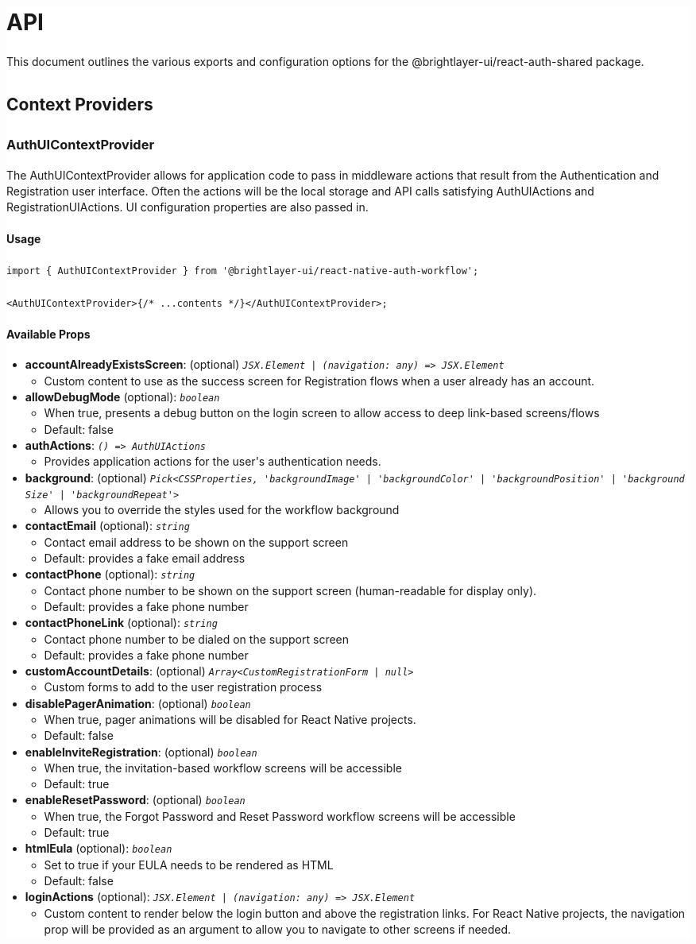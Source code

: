 # API

This document outlines the various exports and configuration options for the @brightlayer-ui/react-auth-shared package.

## Context Providers

### AuthUIContextProvider

The AuthUIContextProvider allows for application code to pass in middleware actions that result from the Authentication and Registration user interface. Often the actions will be the local storage and API calls satisfying AuthUIActions and RegistrationUIActions. UI configuration properties are also passed in.

#### Usage

```tsx
import { AuthUIContextProvider } from '@brightlayer-ui/react-native-auth-workflow';

<AuthUIContextProvider>{/* ...contents */}</AuthUIContextProvider>;
```

#### Available Props

-   **accountAlreadyExistsScreen**: (optional) _`JSX.Element | (navigation: any) => JSX.Element`_
    -   Custom content to use as the success screen for Registration flows when a user already has an account.
-   **allowDebugMode** (optional): _`boolean`_
    -   When true, presents a debug button on the login screen to allow access to deep link-based screens/flows
    -   Default: false
-   **authActions**: _`() => AuthUIActions`_
    -   Provides application actions for the user's authentication needs.
-   **background**: (optional) _`Pick<CSSProperties, 'backgroundImage' | 'backgroundColor' | 'backgroundPosition' | 'backgroundSize' | 'backgroundRepeat'>`_
    -   Allows you to override the styles used for the workflow background
-   **contactEmail** (optional): _`string`_
    -   Contact email address to be shown on the support screen
    -   Default: provides a fake email address
-   **contactPhone** (optional): _`string`_
    -   Contact phone number to be shown on the support screen (human-readable for display only).
    -   Default: provides a fake phone number
-   **contactPhoneLink** (optional): _`string`_
    -   Contact phone number to be dialed on the support screen
    -   Default: provides a fake phone number
-   **customAccountDetails**: (optional) _`Array<CustomRegistrationForm | null>`_
    -   Custom forms to add to the user registration process
-   **disablePagerAnimation**: (optional) _`boolean`_
    -   When true, pager animations will be disabled for React Native projects.
    -   Default: false
-   **enableInviteRegistration**: (optional) _`boolean`_
    -   When true, the invitation-based workflow screens will be accessible
    -   Default: true
-   **enableResetPassword**: (optional) _`boolean`_
    -   When true, the Forgot Password and Reset Password workflow screens will be accessible
    -   Default: true
-   **htmlEula** (optional): _`boolean`_
    -   Set to true if your EULA needs to be rendered as HTML
    -   Default: false
-   **loginActions** (optional): _`JSX.Element | (navigation: any) => JSX.Element`_
    -   Custom content to render below the login button and above the registration links. For React Native projects, the navigation prop will be provided as an argument to allow you to navigate to other screens if needed.